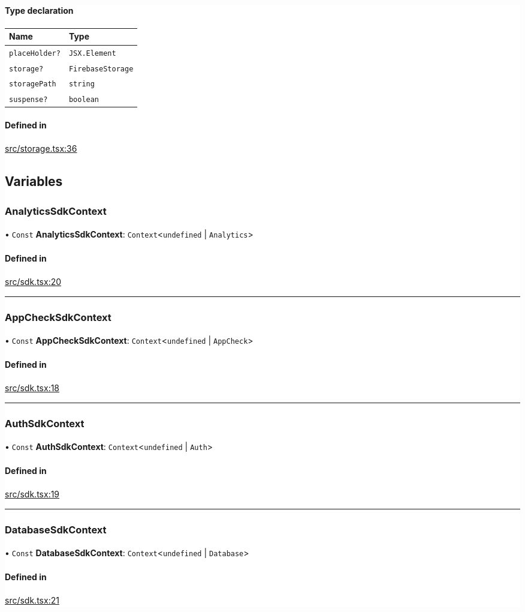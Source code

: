 #### Type declaration

| Name | Type |
| :------ | :------ |
| `placeHolder?` | `JSX.Element` |
| `storage?` | `FirebaseStorage` |
| `storagePath` | `string` |
| `suspense?` | `boolean` |

#### Defined in

[src/storage.tsx:36](https://github.com/radmanesh/reactfire/blob/main/src/storage.tsx#L36)

## Variables

### AnalyticsSdkContext

• `Const` **AnalyticsSdkContext**: `Context`<`undefined` \| `Analytics`\>

#### Defined in

[src/sdk.tsx:20](https://github.com/radmanesh/reactfire/blob/main/src/sdk.tsx#L20)

___

### AppCheckSdkContext

• `Const` **AppCheckSdkContext**: `Context`<`undefined` \| `AppCheck`\>

#### Defined in

[src/sdk.tsx:18](https://github.com/radmanesh/reactfire/blob/main/src/sdk.tsx#L18)

___

### AuthSdkContext

• `Const` **AuthSdkContext**: `Context`<`undefined` \| `Auth`\>

#### Defined in

[src/sdk.tsx:19](https://github.com/radmanesh/reactfire/blob/main/src/sdk.tsx#L19)

___

### DatabaseSdkContext

• `Const` **DatabaseSdkContext**: `Context`<`undefined` \| `Database`\>

#### Defined in

[src/sdk.tsx:21](https://github.com/radmanesh/reactfire/blob/main/src/sdk.tsx#L21)
